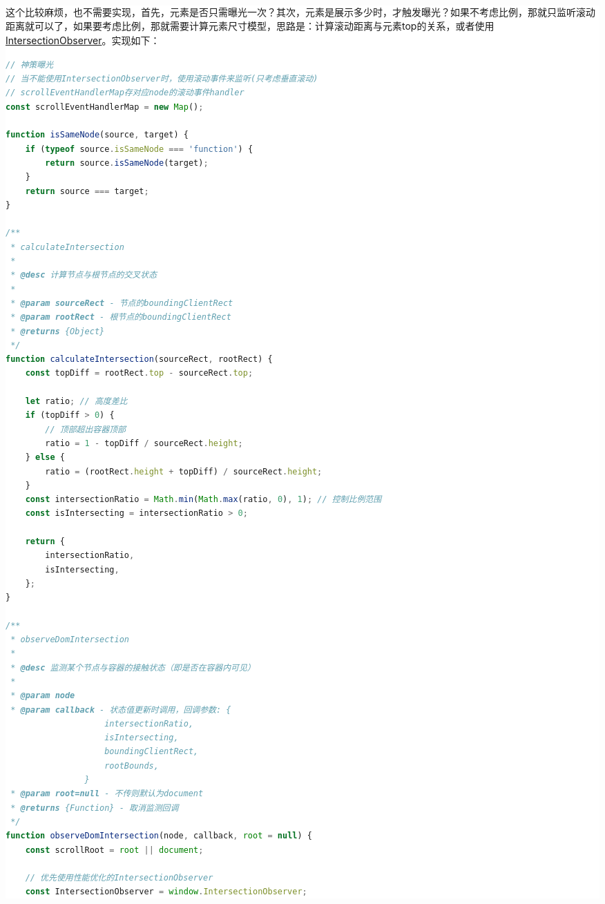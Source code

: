 这个比较麻烦，也不需要实现，首先，元素是否只需曝光一次？其次，元素是展示多少时，才触发曝光？如果不考虑比例，那就只监听滚动距离就可以了，如果要考虑比例，那就需要计算元素尺寸模型，思路是：计算滚动距离与元素top的关系，或者使用 [IntersectionObserver](https://developer.mozilla.org/zh-CN/docs/Web/API/IntersectionObserver)。实现如下：
``` javascript
// 神策曝光
// 当不能使用IntersectionObserver时，使用滚动事件来监听(只考虑垂直滚动)
// scrollEventHandlerMap存对应node的滚动事件handler
const scrollEventHandlerMap = new Map();

function isSameNode(source, target) {
    if (typeof source.isSameNode === 'function') {
        return source.isSameNode(target);
    }
    return source === target;
}

/**
 * calculateIntersection
 *
 * @desc 计算节点与根节点的交叉状态
 *
 * @param sourceRect - 节点的boundingClientRect
 * @param rootRect - 根节点的boundingClientRect
 * @returns {Object}
 */
function calculateIntersection(sourceRect, rootRect) {
    const topDiff = rootRect.top - sourceRect.top;

    let ratio; // 高度差比
    if (topDiff > 0) {
        // 顶部超出容器顶部
        ratio = 1 - topDiff / sourceRect.height;
    } else {
        ratio = (rootRect.height + topDiff) / sourceRect.height;
    }
    const intersectionRatio = Math.min(Math.max(ratio, 0), 1); // 控制比例范围
    const isIntersecting = intersectionRatio > 0;

    return {
        intersectionRatio,
        isIntersecting,
    };
}

/**
 * observeDomIntersection
 *
 * @desc 监测某个节点与容器的接触状态（即是否在容器内可见）
 *
 * @param node
 * @param callback - 状态值更新时调用，回调参数: {
                    intersectionRatio,
                    isIntersecting,
                    boundingClientRect,
                    rootBounds,
                }
 * @param root=null - 不传则默认为document
 * @returns {Function} - 取消监测回调
 */
function observeDomIntersection(node, callback, root = null) {
    const scrollRoot = root || document;

    // 优先使用性能优化的IntersectionObserver
    const IntersectionObserver = window.IntersectionObserver;
```